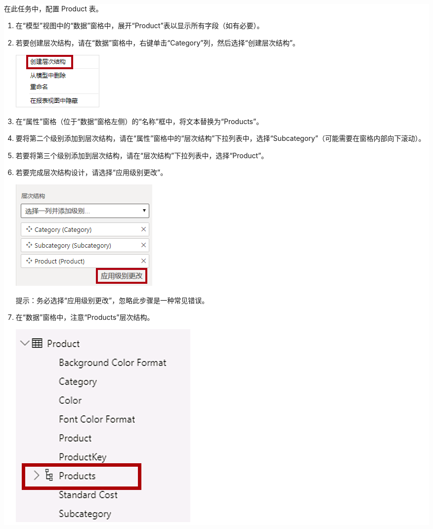 在此任务中，配置 Product 表。

1. 在“模型”视图中的“数据”窗格中，展开“Product”表以显示所有字段（如有必要）。

1. 若要创建层次结构，请在“数据”窗格中，右键单击“Category”列，然后选择“创建层次结构”。

     ![“创建层次结构”对话框。](Linked_image_Files/03-configure-data-model-in-power-bi-desktop_image24.png)

1. 在“属性”窗格（位于“数据”窗格左侧）的“名称”框中，将文本替换为“Products”。

1. 要将第二个级别添加到层次结构，请在“属性”窗格中的“层次结构”下拉列表中，选择“Subcategory”（可能需要在窗格内部向下滚动）。

1. 若要将第三个级别添加到层次结构，请在“层次结构”下拉列表中，选择“Product”。

1. 若要完成层次结构设计，请选择“应用级别更改”。

     ![图片 343](Linked_image_Files/03-configure-data-model-in-power-bi-desktop_image26.png)

    提示：务必选择“应用级别更改”，忽略此步骤是一种常见错误。

1. 在“数据”窗格中，注意“Products”层次结构。

     ![图片 347](Linked_image_Files/03-configure-data-model-in-power-bi-desktop_image27.png)
